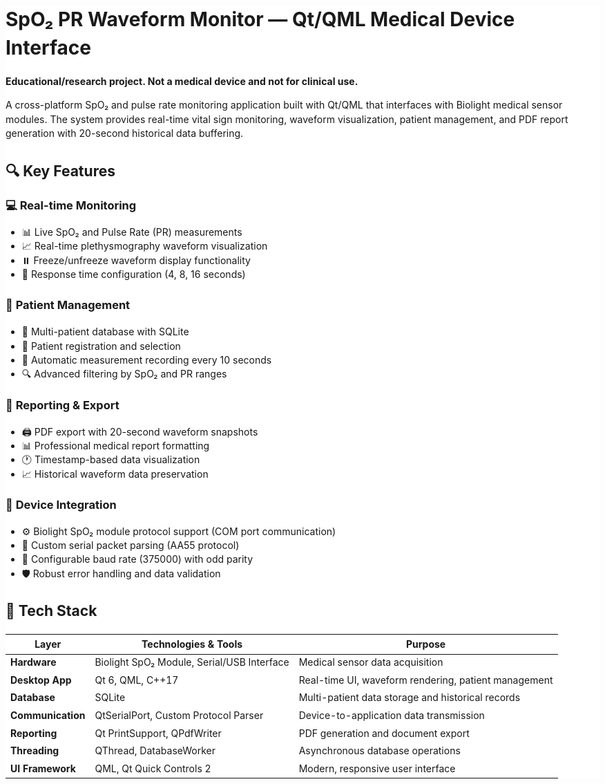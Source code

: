 # SpO₂ PR Waveform Monitor — Qt/QML Medical Device Interface

**Educational/research project. Not a medical device and not for clinical use.**

A cross-platform SpO₂ and pulse rate monitoring application built with Qt/QML that interfaces with Biolight medical sensor modules. The system provides real-time vital sign monitoring, waveform visualization, patient management, and PDF report generation with 20-second historical data buffering.

## 🔍 Key Features

### 💻 **Real-time Monitoring**
- 📊 Live SpO₂ and Pulse Rate (PR) measurements
- 📈 Real-time plethysmography waveform visualization
- ⏸️ Freeze/unfreeze waveform display functionality
- 🎯 Response time configuration (4, 8, 16 seconds)

### 🏥 **Patient Management**
- 👥 Multi-patient database with SQLite
- 📝 Patient registration and selection
- 💾 Automatic measurement recording every 10 seconds
- 🔍 Advanced filtering by SpO₂ and PR ranges

### 📄 **Reporting & Export**
- 🖨️ PDF export with 20-second waveform snapshots
- 📊 Professional medical report formatting
- 🕐 Timestamp-based data visualization
- 📈 Historical waveform data preservation

### 🔌 **Device Integration**
- ⚙️ Biolight SpO₂ module protocol support (COM port communication)
- 🔄 Custom serial packet parsing (AA55 protocol)
- 📡 Configurable baud rate (375000) with odd parity
- 🛡️ Robust error handling and data validation

## 🧰 Tech Stack

| Layer | Technologies & Tools | Purpose |
|-------|---------------------|---------|
| **Hardware** | Biolight SpO₂ Module, Serial/USB Interface | Medical sensor data acquisition |
| **Desktop App** | Qt 6, QML, C++17 | Real-time UI, waveform rendering, patient management |
| **Database** | SQLite | Multi-patient data storage and historical records |
| **Communication** | QtSerialPort, Custom Protocol Parser | Device-to-application data transmission |
| **Reporting** | Qt PrintSupport, QPdfWriter | PDF generation and document export |
| **Threading** | QThread, DatabaseWorker | Asynchronous database operations |
| **UI Framework** | QML, Qt Quick Controls 2 | Modern, responsive user interface |
